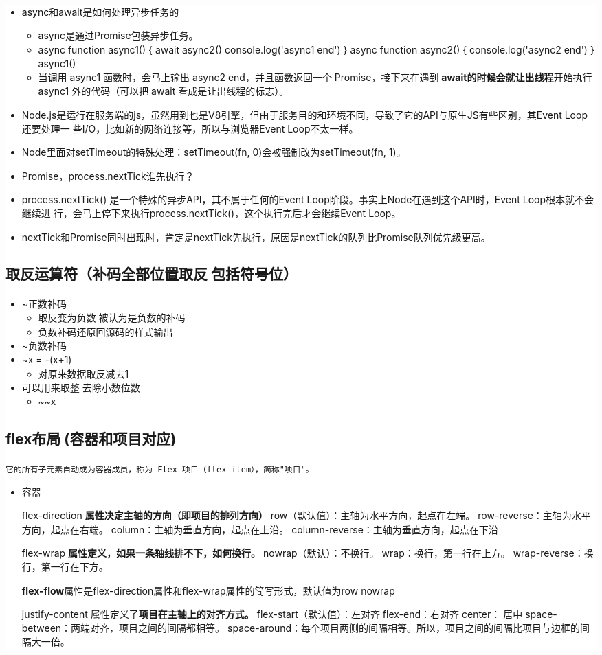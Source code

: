 -   async和await是如何处理异步任务的
    -   async是通过Promise包装异步任务。
    -   async function async1() {
		await async2()
		console.log('async1 end')
		}
		async function async2() {
		console.log('async2 end')
		}
		async1()
    -   当调用 async1 函数时，会马上输出 async2 end，并且函数返回一个 Promise，接下来在遇到 **await的时候会就让出线程**开始执行 
        async1 外的代码（可以把 await 看成是让出线程的标志）。

-   Node.js是运行在服务端的js，虽然用到也是V8引擎，但由于服务目的和环境不同，导致了它的API与原生JS有些区别，其Event Loop还要处理一
    些I/O，比如新的网络连接等，所以与浏览器Event Loop不太一样。
-   Node里面对setTimeout的特殊处理：setTimeout(fn, 0)会被强制改为setTimeout(fn, 1)。

-   Promise，process.nextTick谁先执行？
-   process.nextTick() 是一个特殊的异步API，其不属于任何的Event Loop阶段。事实上Node在遇到这个API时，Event Loop根本就不会继续进
    行，会马上停下来执行process.nextTick()，这个执行完后才会继续Event Loop。
-   nextTick和Promise同时出现时，肯定是nextTick先执行，原因是nextTick的队列比Promise队列优先级更高。

##  取反运算符（补码全部位置取反  包括符号位）

-   ~正数补码
    -  取反变为负数 被认为是负数的补码
    -   负数补码还原回源码的样式输出
-   ~负数补码
-   ~x = -(x+1)
    -   对原来数据取反减去1
-   可以用来取整    去除小数位数
    -   ~~x
##  flex布局        (容器和项目对应)

    它的所有子元素自动成为容器成员，称为 Flex 项目（flex item），简称"项目"。

-   容器

    flex-direction  **属性决定主轴的方向（即项目的排列方向）**
        row（默认值）：主轴为水平方向，起点在左端。
        row-reverse：主轴为水平方向，起点在右端。
        column：主轴为垂直方向，起点在上沿。
        column-reverse：主轴为垂直方向，起点在下沿

    flex-wrap   **属性定义，如果一条轴线排不下，如何换行。**
        nowrap（默认）：不换行。
        wrap：换行，第一行在上方。
        wrap-reverse：换行，第一行在下方。

    **flex-flow**属性是flex-direction属性和flex-wrap属性的简写形式，默认值为row nowrap

    justify-content 属性定义了**项目在主轴上的对齐方式。**
        flex-start（默认值）：左对齐
        flex-end：右对齐
        center： 居中
        space-between：两端对齐，项目之间的间隔都相等。
        space-around：每个项目两侧的间隔相等。所以，项目之间的间隔比项目与边框的间隔大一倍。
